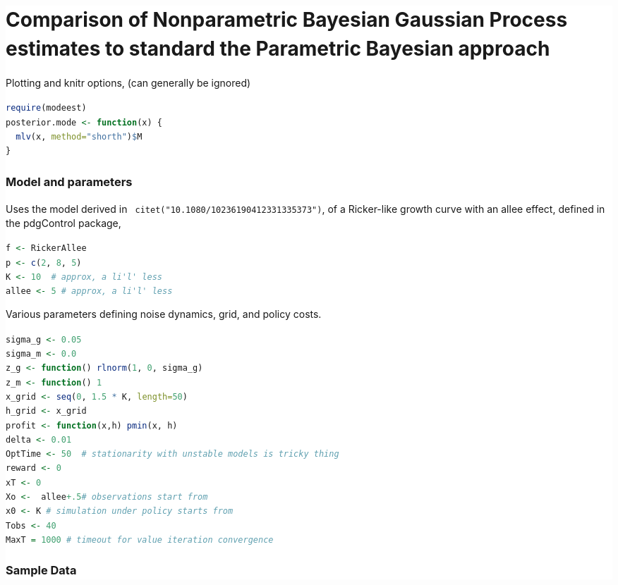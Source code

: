 # Comparison of Nonparametric Bayesian Gaussian Process estimates to standard the Parametric Bayesian approach

Plotting and knitr options, (can generally be ignored)






```r
require(modeest)
posterior.mode <- function(x) {
  mlv(x, method="shorth")$M
}
```





### Model and parameters

Uses the model derived in ` citet("10.1080/10236190412331335373")`, of a Ricker-like growth curve with an allee effect, defined in the pdgControl package,



```r
f <- RickerAllee
p <- c(2, 8, 5)
K <- 10  # approx, a li'l' less
allee <- 5 # approx, a li'l' less
```


Various parameters defining noise dynamics, grid, and policy costs.  


```r
sigma_g <- 0.05
sigma_m <- 0.0
z_g <- function() rlnorm(1, 0, sigma_g)
z_m <- function() 1
x_grid <- seq(0, 1.5 * K, length=50)
h_grid <- x_grid
profit <- function(x,h) pmin(x, h)
delta <- 0.01
OptTime <- 50  # stationarity with unstable models is tricky thing
reward <- 0
xT <- 0
Xo <-  allee+.5# observations start from
x0 <- K # simulation under policy starts from
Tobs <- 40
MaxT = 1000 # timeout for value iteration convergence
```


### Sample Data
